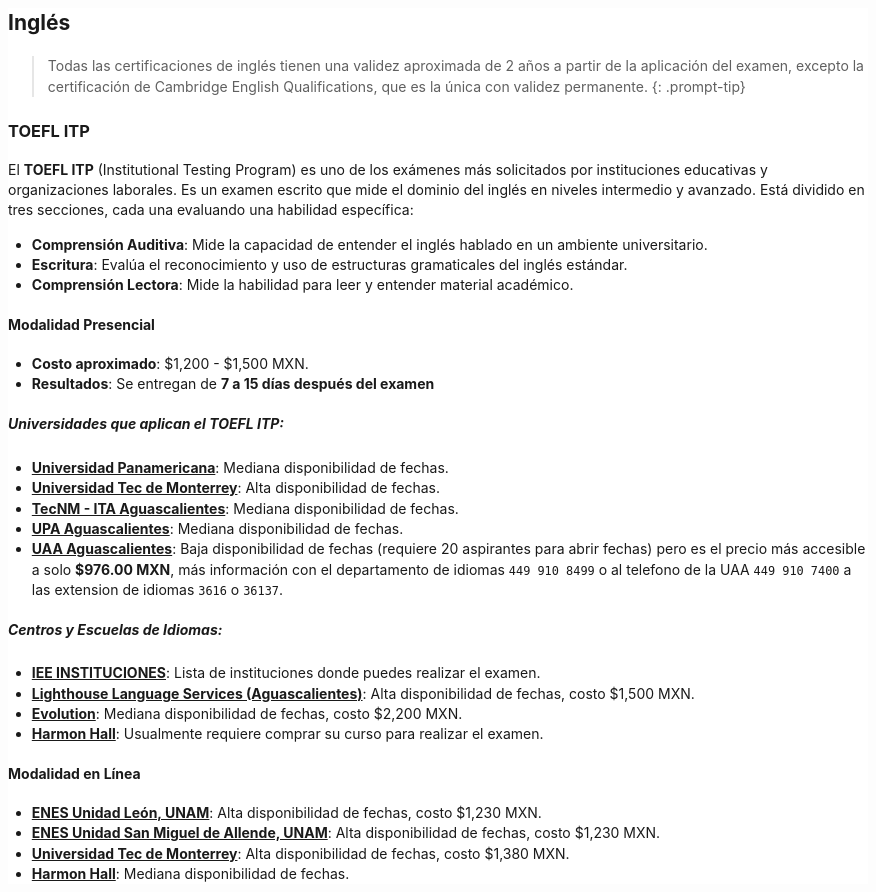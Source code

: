## Inglés 

> Todas las certificaciones de inglés tienen una validez aproximada de 2 años a partir de la aplicación del examen, excepto la certificación de Cambridge English Qualifications, que es la única con validez permanente.
{: .prompt-tip}

### TOEFL ITP

El **TOEFL ITP** (Institutional Testing Program) es uno de los exámenes más solicitados por instituciones educativas y organizaciones laborales. Es un examen escrito que mide el dominio del inglés en niveles intermedio y avanzado. Está dividido en tres secciones, cada una evaluando una habilidad específica:

- **Comprensión Auditiva**: Mide la capacidad de entender el inglés hablado en un ambiente universitario.
- **Escritura**: Evalúa el reconocimiento y uso de estructuras gramaticales del inglés estándar.
- **Comprensión Lectora**: Mide la habilidad para leer y entender material académico.

#### **Modalidad Presencial**
- **Costo aproximado**: $1,200 - $1,500 MXN.
- **Resultados**: Se entregan de **7 a 15 días después del examen**

##### **Universidades que aplican el TOEFL ITP**:
- **[Universidad Panamericana](https://www.up.edu.mx/vida-panamericana-centros-centro-de-lenguas-contacto/)**: Mediana disponibilidad de fechas.
- **[Universidad Tec de Monterrey](https://market.tec.mx/examen-de-ingles---toefl---itp--online--226/p)**: Alta disponibilidad de fechas.
- **[TecNM - ITA Aguascalientes](https://aguascalientes.tecnm.mx/)**: Mediana disponibilidad de fechas.
- **[UPA Aguascalientes](https://upa.edu.mx/oferta-educativa/idiomas/)**: Mediana disponibilidad de fechas.
- **[UAA Aguascalientes](https://www.uaa.mx/portal/noticias/autonoma-de-aguascalientes-ofrece-asesorias-toefl-a-traves-del-caadi/)**: Baja disponibilidad de fechas (requiere 20 aspirantes para abrir fechas) pero es el precio más accesible a solo **$976.00 MXN**, más información con el departamento de idiomas `449 910 8499` o al telefono de la UAA `449 910 7400` a las extension de idiomas `3616` o `36137`.

##### **Centros y Escuelas de Idiomas**:
- **[IEE INSTITUCIONES](https://www.iie.org/wp-content/uploads/2022/12/LISTA-DE-INSTITUCIONES-2021-AGOSTO.pdf)**: Lista de instituciones donde puedes realizar el examen.
- **[Lighthouse Language Services (Aguascalientes)](https://lighthousels.edu.mx/)**: Alta disponibilidad de fechas, costo $1,500 MXN.
- **[Evolution](https://www.facebook.com/Escuelade.Ingles.Evolution/?locale=es_LA)**: Mediana disponibilidad de fechas, costo $2,200 MXN.
- **[Harmon Hall](https://www.harmonhall.com/)**: Usualmente requiere comprar su curso para realizar el examen.

#### **Modalidad en Línea**
- **[ENES Unidad León, UNAM](https://enes.unam.mx/toefl-itp-digital.html)**: Alta disponibilidad de fechas, costo $1,230 MXN.
- **[ENES Unidad San Miguel de Allende, UNAM](https://enes.unam.mx/idiomas-uesma.html)**: Alta disponibilidad de fechas, costo $1,230 MXN.
- **[Universidad Tec de Monterrey](https://certificacionesci.tec.mx/es/certificacion-toefl-itp)**: Alta disponibilidad de fechas, costo $1,380 MXN.
- **[Harmon Hall](https://www.harmonhall.com/curso-tofel-online)**: Mediana disponibilidad de fechas.
